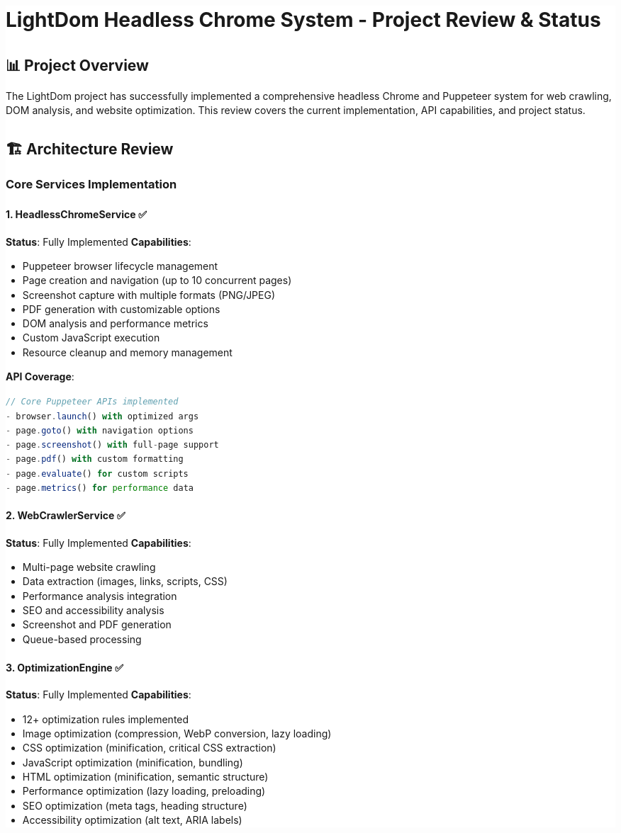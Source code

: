 # LightDom Headless Chrome System - Project Review & Status

## 📊 Project Overview

The LightDom project has successfully implemented a comprehensive headless Chrome and Puppeteer system for web crawling, DOM analysis, and website optimization. This review covers the current implementation, API capabilities, and project status.

## 🏗️ Architecture Review

### Core Services Implementation

#### 1. **HeadlessChromeService** ✅
**Status**: Fully Implemented
**Capabilities**:
- Puppeteer browser lifecycle management
- Page creation and navigation (up to 10 concurrent pages)
- Screenshot capture with multiple formats (PNG/JPEG)
- PDF generation with customizable options
- DOM analysis and performance metrics
- Custom JavaScript execution
- Resource cleanup and memory management

**API Coverage**:
```typescript
// Core Puppeteer APIs implemented
- browser.launch() with optimized args
- page.goto() with navigation options
- page.screenshot() with full-page support
- page.pdf() with custom formatting
- page.evaluate() for custom scripts
- page.metrics() for performance data
```

#### 2. **WebCrawlerService** ✅
**Status**: Fully Implemented
**Capabilities**:
- Multi-page website crawling
- Data extraction (images, links, scripts, CSS)
- Performance analysis integration
- SEO and accessibility analysis
- Screenshot and PDF generation
- Queue-based processing

#### 3. **OptimizationEngine** ✅
**Status**: Fully Implemented
**Capabilities**:
- 12+ optimization rules implemented
- Image optimization (compression, WebP conversion, lazy loading)
- CSS optimization (minification, critical CSS extraction)
- JavaScript optimization (minification, bundling)
- HTML optimization (minification, semantic structure)
- Performance optimization (lazy loading, preloading)
- SEO optimization (meta tags, heading structure)
- Accessibility optimization (alt text, ARIA labels)
